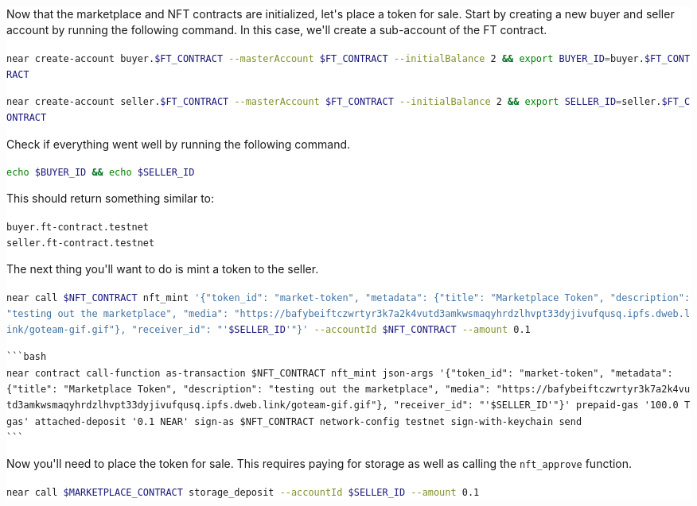 Now that the marketplace and NFT contracts are initialized, let's place a token for sale. Start by creating a new buyer and seller account by running the following command. In this case, we'll create a sub-account of the FT contract.

```bash
near create-account buyer.$FT_CONTRACT --masterAccount $FT_CONTRACT --initialBalance 2 && export BUYER_ID=buyer.$FT_CONTRACT
```

```bash
near create-account seller.$FT_CONTRACT --masterAccount $FT_CONTRACT --initialBalance 2 && export SELLER_ID=seller.$FT_CONTRACT
```

Check if everything went well by running the following command.

```bash
echo $BUYER_ID && echo $SELLER_ID
```
This should return something similar to:
```bash
buyer.ft-contract.testnet
seller.ft-contract.testnet
```

The next thing you'll want to do is mint a token to the seller.

<Tabs groupId="cli-tabs">
  <TabItem value="short" label="Short">

  ```bash
  near call $NFT_CONTRACT nft_mint '{"token_id": "market-token", "metadata": {"title": "Marketplace Token", "description": "testing out the marketplace", "media": "https://bafybeiftczwrtyr3k7a2k4vutd3amkwsmaqyhrdzlhvpt33dyjivufqusq.ipfs.dweb.link/goteam-gif.gif"}, "receiver_id": "'$SELLER_ID'"}' --accountId $NFT_CONTRACT --amount 0.1
  ```
  </TabItem>

  <TabItem value="full" label="Full">

    ```bash
    near contract call-function as-transaction $NFT_CONTRACT nft_mint json-args '{"token_id": "market-token", "metadata": {"title": "Marketplace Token", "description": "testing out the marketplace", "media": "https://bafybeiftczwrtyr3k7a2k4vutd3amkwsmaqyhrdzlhvpt33dyjivufqusq.ipfs.dweb.link/goteam-gif.gif"}, "receiver_id": "'$SELLER_ID'"}' prepaid-gas '100.0 Tgas' attached-deposit '0.1 NEAR' sign-as $NFT_CONTRACT network-config testnet sign-with-keychain send
    ```
  </TabItem>
</Tabs>

Now you'll need to place the token for sale. This requires paying for storage as well as calling the `nft_approve` function.

<Tabs groupId="cli-tabs">
  <TabItem value="short" label="Short">

  ```bash
  near call $MARKETPLACE_CONTRACT storage_deposit --accountId $SELLER_ID --amount 0.1
  ```
  </TabItem>
